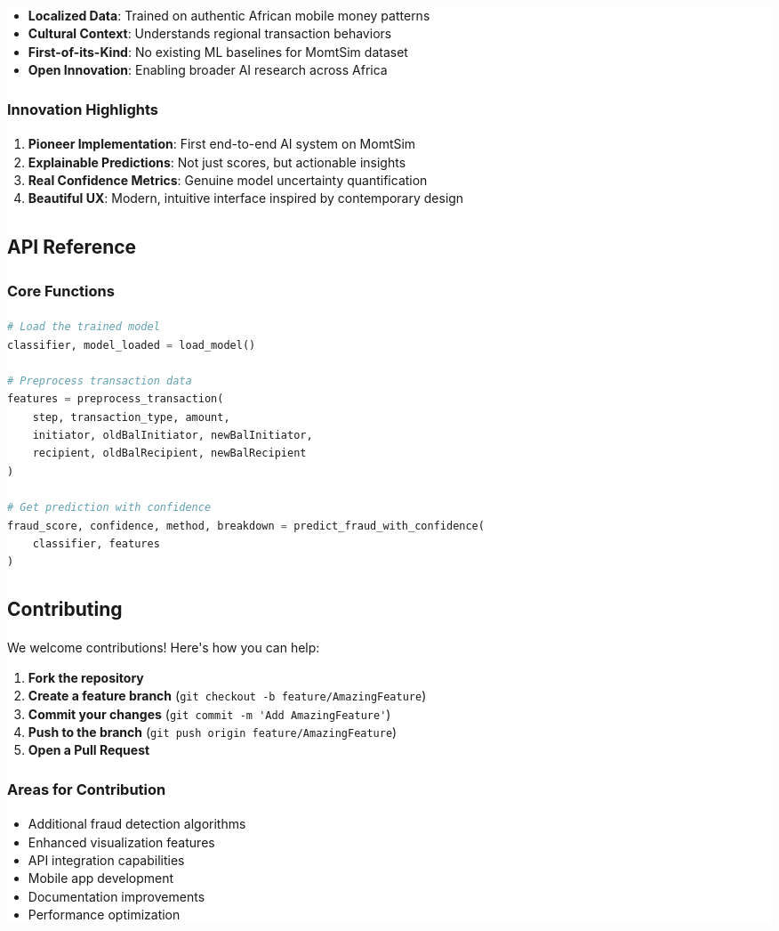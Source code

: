 - **Localized Data**: Trained on authentic African mobile money patterns
- **Cultural Context**: Understands regional transaction behaviors
- **First-of-its-Kind**: No existing ML baselines for MomtSim dataset
- **Open Innovation**: Enabling broader AI research across Africa

### Innovation Highlights

1. **Pioneer Implementation**: First end-to-end AI system on MomtSim
2. **Explainable Predictions**: Not just scores, but actionable insights
3. **Real Confidence Metrics**: Genuine model uncertainty quantification
4. **Beautiful UX**: Modern, intuitive interface inspired by contemporary design

##  API Reference

### Core Functions

```python
# Load the trained model
classifier, model_loaded = load_model()

# Preprocess transaction data
features = preprocess_transaction(
    step, transaction_type, amount, 
    initiator, oldBalInitiator, newBalInitiator,
    recipient, oldBalRecipient, newBalRecipient
)

# Get prediction with confidence
fraud_score, confidence, method, breakdown = predict_fraud_with_confidence(
    classifier, features
)
```

##  Contributing

We welcome contributions! Here's how you can help:

1. **Fork the repository**
2. **Create a feature branch** (`git checkout -b feature/AmazingFeature`)
3. **Commit your changes** (`git commit -m 'Add AmazingFeature'`)
4. **Push to the branch** (`git push origin feature/AmazingFeature`)
5. **Open a Pull Request**

### Areas for Contribution

- Additional fraud detection algorithms
- Enhanced visualization features
- API integration capabilities
- Mobile app development
- Documentation improvements
- Performance optimization
